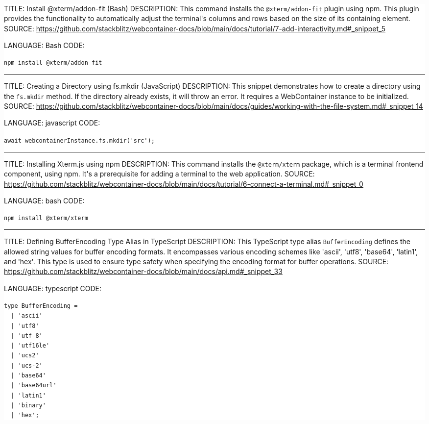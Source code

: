 TITLE: Install @xterm/addon-fit (Bash)
DESCRIPTION: This command installs the `@xterm/addon-fit` plugin using npm.  This plugin provides the functionality to automatically adjust the terminal's columns and rows based on the size of its containing element.
SOURCE: https://github.com/stackblitz/webcontainer-docs/blob/main/docs/tutorial/7-add-interactivity.md#_snippet_5

LANGUAGE: Bash
CODE:
```
npm install @xterm/addon-fit
```

----------------------------------------

TITLE: Creating a Directory using fs.mkdir (JavaScript)
DESCRIPTION: This snippet demonstrates how to create a directory using the `fs.mkdir` method. If the directory already exists, it will throw an error. It requires a WebContainer instance to be initialized.
SOURCE: https://github.com/stackblitz/webcontainer-docs/blob/main/docs/guides/working-with-the-file-system.md#_snippet_14

LANGUAGE: javascript
CODE:
```
await webcontainerInstance.fs.mkdir('src');
```

----------------------------------------

TITLE: Installing Xterm.js using npm
DESCRIPTION: This command installs the `@xterm/xterm` package, which is a terminal frontend component, using npm. It's a prerequisite for adding a terminal to the web application.
SOURCE: https://github.com/stackblitz/webcontainer-docs/blob/main/docs/tutorial/6-connect-a-terminal.md#_snippet_0

LANGUAGE: bash
CODE:
```
npm install @xterm/xterm
```

----------------------------------------

TITLE: Defining BufferEncoding Type Alias in TypeScript
DESCRIPTION: This TypeScript type alias `BufferEncoding` defines the allowed string values for buffer encoding formats. It encompasses various encoding schemes like 'ascii', 'utf8', 'base64', 'latin1', and 'hex'. This type is used to ensure type safety when specifying the encoding format for buffer operations.
SOURCE: https://github.com/stackblitz/webcontainer-docs/blob/main/docs/api.md#_snippet_33

LANGUAGE: typescript
CODE:
```
type BufferEncoding =
  | 'ascii'
  | 'utf8'
  | 'utf-8'
  | 'utf16le'
  | 'ucs2'
  | 'ucs-2'
  | 'base64'
  | 'base64url'
  | 'latin1'
  | 'binary'
  | 'hex';
```
